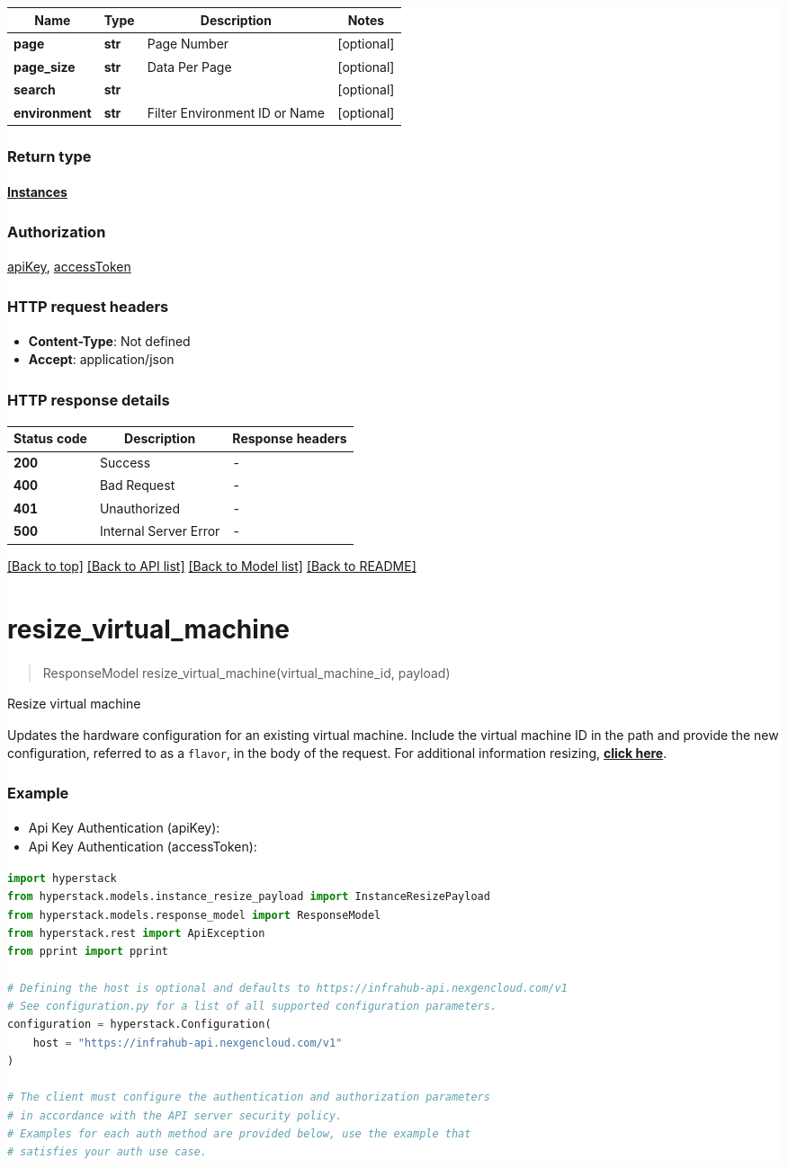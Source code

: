 Name | Type | Description  | Notes
------------- | ------------- | ------------- | -------------
 **page** | **str**| Page Number | [optional] 
 **page_size** | **str**| Data Per Page | [optional] 
 **search** | **str**|  | [optional] 
 **environment** | **str**| Filter Environment ID or Name | [optional] 

### Return type

[**Instances**](Instances.md)

### Authorization

[apiKey](../README.md#apiKey), [accessToken](../README.md#accessToken)

### HTTP request headers

 - **Content-Type**: Not defined
 - **Accept**: application/json

### HTTP response details

| Status code | Description | Response headers |
|-------------|-------------|------------------|
**200** | Success |  -  |
**400** | Bad Request |  -  |
**401** | Unauthorized |  -  |
**500** | Internal Server Error |  -  |

[[Back to top]](#) [[Back to API list]](../README.md#documentation-for-api-endpoints) [[Back to Model list]](../README.md#documentation-for-models) [[Back to README]](../README.md)

# **resize_virtual_machine**
> ResponseModel resize_virtual_machine(virtual_machine_id, payload)

Resize virtual machine

Updates the hardware configuration for an existing virtual machine. Include the virtual machine ID in the path and provide the new configuration, referred to as a `flavor`, in the body of the request. For additional information resizing, [**click here**](https://infrahub-doc.nexgencloud.com/docs/hardware/flavors#modify-the-flavor-of-an-existing-virtual-machine).

### Example

* Api Key Authentication (apiKey):
* Api Key Authentication (accessToken):

```python
import hyperstack
from hyperstack.models.instance_resize_payload import InstanceResizePayload
from hyperstack.models.response_model import ResponseModel
from hyperstack.rest import ApiException
from pprint import pprint

# Defining the host is optional and defaults to https://infrahub-api.nexgencloud.com/v1
# See configuration.py for a list of all supported configuration parameters.
configuration = hyperstack.Configuration(
    host = "https://infrahub-api.nexgencloud.com/v1"
)

# The client must configure the authentication and authorization parameters
# in accordance with the API server security policy.
# Examples for each auth method are provided below, use the example that
# satisfies your auth use case.

```